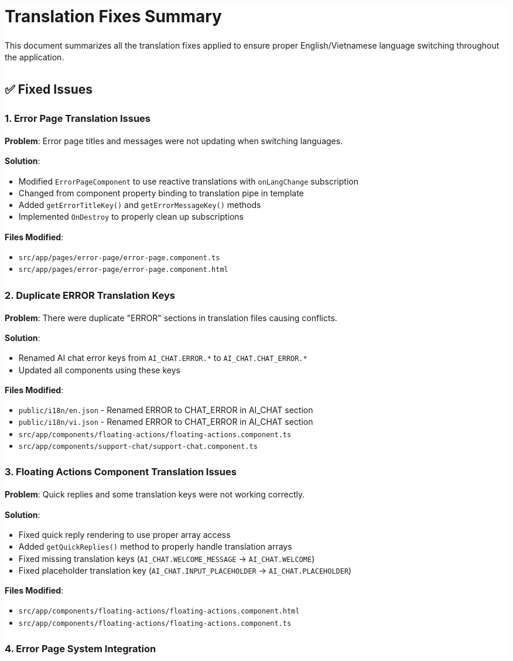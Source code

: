 # Translation Fixes Summary

This document summarizes all the translation fixes applied to ensure proper English/Vietnamese language switching throughout the application.

## ✅ **Fixed Issues**

### 1. **Error Page Translation Issues**

**Problem**: Error page titles and messages were not updating when switching languages.

**Solution**:

- Modified `ErrorPageComponent` to use reactive translations with `onLangChange` subscription
- Changed from component property binding to translation pipe in template
- Added `getErrorTitleKey()` and `getErrorMessageKey()` methods
- Implemented `OnDestroy` to properly clean up subscriptions

**Files Modified**:

- `src/app/pages/error-page/error-page.component.ts`
- `src/app/pages/error-page/error-page.component.html`

### 2. **Duplicate ERROR Translation Keys**

**Problem**: There were duplicate "ERROR" sections in translation files causing conflicts.

**Solution**:

- Renamed AI chat error keys from `AI_CHAT.ERROR.*` to `AI_CHAT.CHAT_ERROR.*`
- Updated all components using these keys

**Files Modified**:

- `public/i18n/en.json` - Renamed ERROR to CHAT_ERROR in AI_CHAT section
- `public/i18n/vi.json` - Renamed ERROR to CHAT_ERROR in AI_CHAT section
- `src/app/components/floating-actions/floating-actions.component.ts`
- `src/app/components/support-chat/support-chat.component.ts`

### 3. **Floating Actions Component Translation Issues**

**Problem**: Quick replies and some translation keys were not working correctly.

**Solution**:

- Fixed quick reply rendering to use proper array access
- Added `getQuickReplies()` method to properly handle translation arrays
- Fixed missing translation keys (`AI_CHAT.WELCOME_MESSAGE` → `AI_CHAT.WELCOME`)
- Fixed placeholder translation key (`AI_CHAT.INPUT_PLACEHOLDER` → `AI_CHAT.PLACEHOLDER`)

**Files Modified**:

- `src/app/components/floating-actions/floating-actions.component.html`
- `src/app/components/floating-actions/floating-actions.component.ts`

### 4. **Error Page System Integration**

